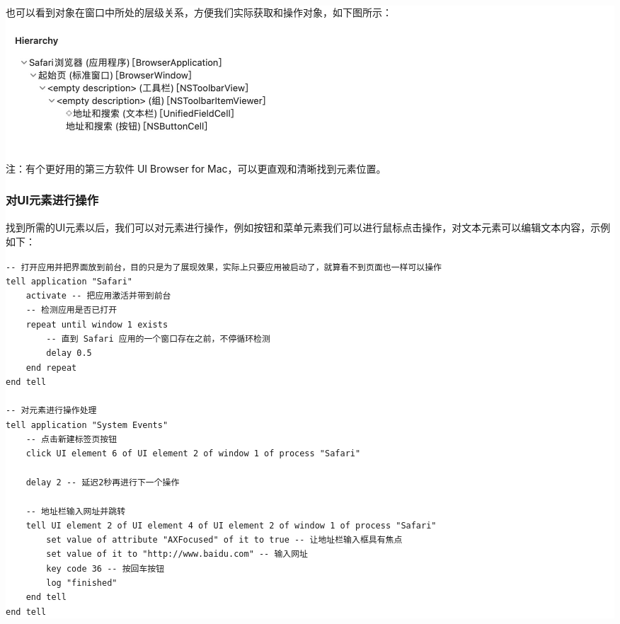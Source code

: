 也可以看到对象在窗口中所处的层级关系，方便我们实际获取和操作对象，如下图所示：

<img src="MacOS%E6%B5%8B%E8%AF%95-AppleScript%E5%AD%A6%E4%B9%A0%E7%AC%94%E8%AE%B0.assets/010.png" alt="010" style="zoom: 50%;" />

注：有个更好用的第三方软件 UI Browser for Mac，可以更直观和清晰找到元素位置。

### 对UI元素进行操作

找到所需的UI元素以后，我们可以对元素进行操作，例如按钮和菜单元素我们可以进行鼠标点击操作，对文本元素可以编辑文本内容，示例如下：

```
-- 打开应用并把界面放到前台，目的只是为了展现效果，实际上只要应用被启动了，就算看不到页面也一样可以操作
tell application "Safari"
	activate -- 把应用激活并带到前台
	-- 检测应用是否已打开
	repeat until window 1 exists
		-- 直到 Safari 应用的一个窗口存在之前，不停循环检测
		delay 0.5
	end repeat
end tell

-- 对元素进行操作处理
tell application "System Events"
	-- 点击新建标签页按钮
	click UI element 6 of UI element 2 of window 1 of process "Safari"
	
	delay 2 -- 延迟2秒再进行下一个操作
	
	-- 地址栏输入网址并跳转
	tell UI element 2 of UI element 4 of UI element 2 of window 1 of process "Safari"
		set value of attribute "AXFocused" of it to true -- 让地址栏输入框具有焦点
		set value of it to "http://www.baidu.com" -- 输入网址
		key code 36 -- 按回车按钮
		log "finished"
	end tell
end tell
```

